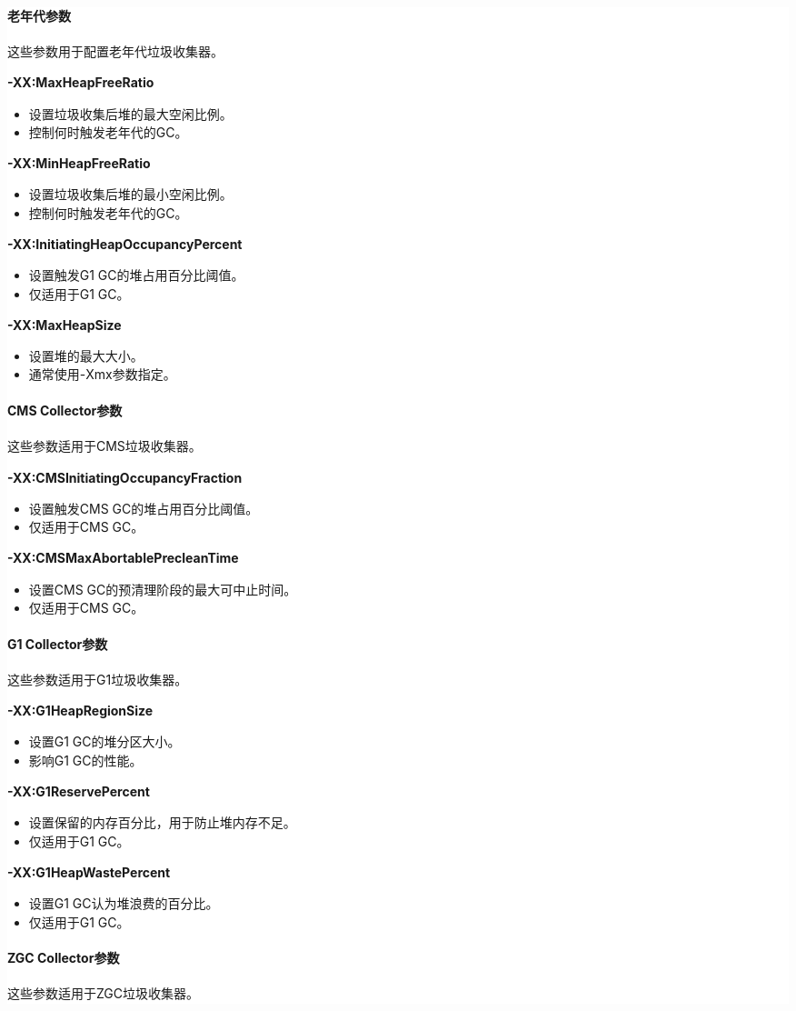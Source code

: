 #### 老年代参数

这些参数用于配置老年代垃圾收集器。

**-XX:MaxHeapFreeRatio**

- 设置垃圾收集后堆的最大空闲比例。
- 控制何时触发老年代的GC。

**-XX:MinHeapFreeRatio**

- 设置垃圾收集后堆的最小空闲比例。
- 控制何时触发老年代的GC。

**-XX:InitiatingHeapOccupancyPercent**

- 设置触发G1 GC的堆占用百分比阈值。
- 仅适用于G1 GC。

**-XX:MaxHeapSize**

- 设置堆的最大大小。
- 通常使用-Xmx参数指定。

#### CMS Collector参数

这些参数适用于CMS垃圾收集器。

**-XX:CMSInitiatingOccupancyFraction**

- 设置触发CMS GC的堆占用百分比阈值。
- 仅适用于CMS GC。

**-XX:CMSMaxAbortablePrecleanTime**

- 设置CMS GC的预清理阶段的最大可中止时间。
- 仅适用于CMS GC。

#### G1 Collector参数

这些参数适用于G1垃圾收集器。

**-XX:G1HeapRegionSize**

- 设置G1 GC的堆分区大小。
- 影响G1 GC的性能。

**-XX:G1ReservePercent**

- 设置保留的内存百分比，用于防止堆内存不足。
- 仅适用于G1 GC。

**-XX:G1HeapWastePercent**

- 设置G1 GC认为堆浪费的百分比。
- 仅适用于G1 GC。

#### ZGC Collector参数

这些参数适用于ZGC垃圾收集器。
